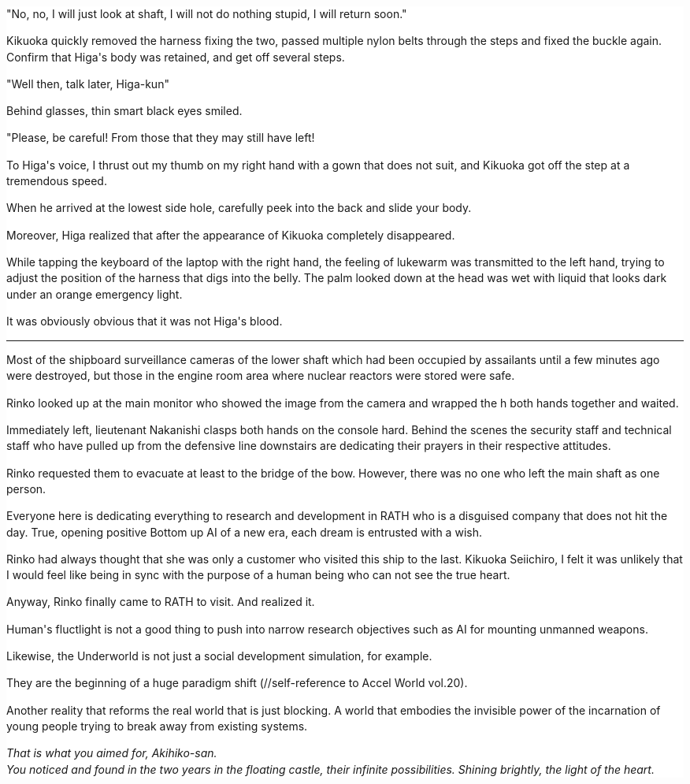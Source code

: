 "No, no, I will just look at shaft, I will not do nothing stupid, I will return soon."

Kikuoka quickly removed the harness fixing the two, passed multiple nylon belts through the steps and fixed the buckle again. Confirm that Higa's body was retained, and get off several steps.

"Well then, talk later, Higa-kun"

Behind glasses, thin smart black eyes smiled.

"Please, be careful! From those that they may still have left!

To Higa's voice, I thrust out my thumb on my right hand with a gown that does not suit, and Kikuoka got off the step at a tremendous speed.

When he arrived at the lowest side hole, carefully peek into the back and slide your body.

Moreover, Higa realized that after the appearance of Kikuoka completely disappeared.

While tapping the keyboard of the laptop with the right hand, the feeling of lukewarm was transmitted to the left hand, trying to adjust the position of the harness that digs into the belly. The palm looked down at the head was wet with liquid that looks dark under an orange emergency light.

It was obviously obvious that it was not Higa's blood.

***

Most of the shipboard surveillance cameras of the lower shaft which had been occupied by assailants until a few minutes ago were destroyed, but those in the engine room area where nuclear reactors were stored were safe.

Rinko looked up at the main monitor who showed the image from the camera and wrapped the h both hands together and waited.

Immediately left, lieutenant Nakanishi clasps both hands on the console hard. Behind the scenes the security staff and technical staff who have pulled up from the defensive line downstairs are dedicating their prayers in their respective attitudes.

Rinko requested them to evacuate at least to the bridge of the bow. However, there was no one who left the main shaft as one person.

Everyone here is dedicating everything to research and development in RATH who is a disguised company that does not hit the day. True, opening positive Bottom up AI of a new era, each dream is entrusted with a wish.

Rinko had always thought that she was only a customer who visited this ship to the last. Kikuoka Seiichiro, I felt it was unlikely that I would feel like being in sync with the purpose of a human being who can not see the true heart.

Anyway, Rinko finally came to RATH to visit. And realized it.

Human's fluctlight is not a good thing to push into narrow research objectives such as AI for mounting unmanned weapons.

Likewise, the Underworld is not just a social development simulation, for example.

They are the beginning of a huge paradigm shift (//self-reference to Accel World vol.20).

Another reality that reforms the real world that is just blocking. A world that embodies the invisible power of the incarnation of young people trying to break away from existing systems.

_That is what you aimed for, Akihiko-san.  
You noticed and found in the two years in the floating castle, their infinite possibilities. Shining brightly, the light of the heart._

